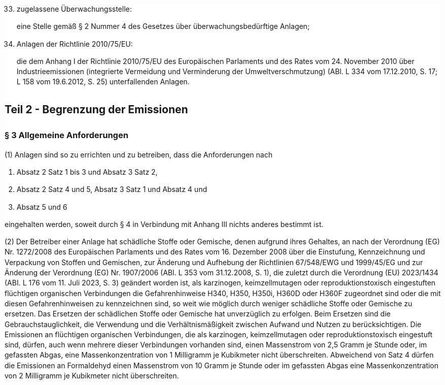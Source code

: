 
33. zugelassene Überwachungsstelle:

    eine Stelle gemäß § 2 Nummer 4 des Gesetzes über
    überwachungsbedürftige Anlagen;


34. Anlagen der Richtlinie 2010/75/EU:

    die dem Anhang I der Richtlinie 2010/75/EU des Europäischen Parlaments
    und des Rates vom 24. November 2010 über Industrieemissionen
    (integrierte Vermeidung und Verminderung der Umweltverschmutzung)
    (ABl. L 334 vom 17.12.2010, S. 17; L 158 vom 19.6.2012, S. 25)
    unterfallenden Anlagen.





## Teil 2 - Begrenzung der Emissionen


### § 3 Allgemeine Anforderungen

(1) Anlagen sind so zu errichten und zu betreiben, dass die
Anforderungen nach

1.  Absatz 2 Satz 1 bis 3 und Absatz 3 Satz 2,


2.  Absatz 2 Satz 4 und 5, Absatz 3 Satz 1 und Absatz 4 und


3.  Absatz 5 und 6



eingehalten werden, soweit durch § 4 in Verbindung mit Anhang III
nichts anderes bestimmt ist.

(2) Der Betreiber einer Anlage hat schädliche Stoffe oder Gemische,
denen aufgrund ihres Gehaltes, an nach der Verordnung (EG) Nr.
1272/2008 des Europäischen Parlaments und des Rates vom 16. Dezember
2008 über die Einstufung, Kennzeichnung und Verpackung von Stoffen und
Gemischen, zur Änderung und Aufhebung der Richtlinien 67/548/EWG und
1999/45/EG und zur Änderung der Verordnung (EG) Nr. 1907/2006 (ABl. L
353 vom 31.12.2008, S. 1), die zuletzt durch die Verordnung (EU)
2023/1434 (ABI. L 176 vom 11. Juli 2023, S. 3) geändert worden ist,
als karzinogen, keimzellmutagen oder reproduktionstoxisch eingestuften
flüchtigen organischen Verbindungen die Gefahrenhinweise H340, H350,
H350i, H360D oder H360F zugeordnet sind oder die mit diesen
Gefahrenhinweisen zu kennzeichnen sind, so weit wie möglich durch
weniger schädliche Stoffe oder Gemische zu ersetzen. Das Ersetzen der
schädlichen Stoffe oder Gemische hat unverzüglich zu erfolgen. Beim
Ersetzen sind die Gebrauchstauglichkeit, die Verwendung und die
Verhältnismäßigkeit zwischen Aufwand und Nutzen zu berücksichtigen.
Die Emissionen an flüchtigen organischen Verbindungen, die als
karzinogen, keimzellmutagen oder reproduktionstoxisch eingestuft sind,
dürfen, auch wenn mehrere dieser Verbindungen vorhanden sind, einen
Massenstrom von 2,5 Gramm je Stunde oder, im gefassten Abgas, eine
Massenkonzentration von 1 Milligramm je Kubikmeter nicht
überschreiten. Abweichend von Satz 4 dürfen die Emissionen an
Formaldehyd einen Massenstrom von 10 Gramm je Stunde oder im gefassten
Abgas eine Massenkonzentration von 2 Milligramm je Kubikmeter nicht
überschreiten.

